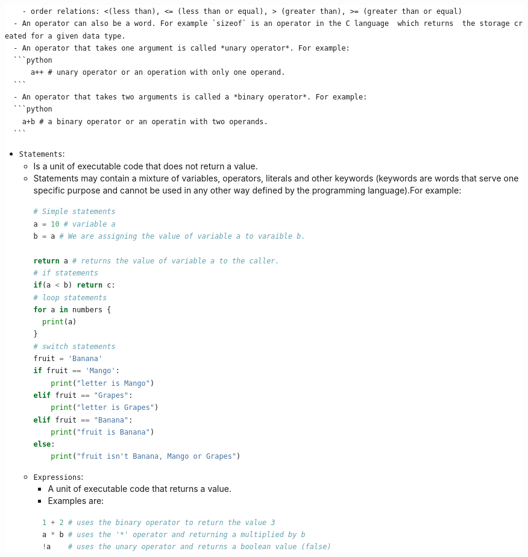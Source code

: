        - order relations: <(less than), <= (less than or equal), > (greater than), >= (greater than or equal)
      - An operator can also be a word. For example `sizeof` is an operator in the C language  which returns  the storage created for a given data type.
      - An operator that takes one argument is called *unary operator*. For example: 
      ```python
          a++ # unary operator or an operation with only one operand.
      ```
      - An operator that takes two arguments is called a *binary operator*. For example: 
      ```python
        a+b # a binary operator or an operatin with two operands.
      ```
  - `Statements`:
    - Is a unit of executable code that does not return a value. 
    - Statements may contain a mixture of variables, operators, literals and other keywords (keywords are words that serve one specific purpose and cannot be used in any other way defined by the programming language).For example:
      ``` python
      # Simple statements
      a = 10 # variable a
      b = a # We are assigning the value of variable a to varaible b.
      
      return a # returns the value of variable a to the caller.
      # if statements
      if(a < b) return c:
      # loop statements
      for a in numbers { 
        print(a) 
      }
      # switch statements
      fruit = 'Banana'
      if fruit == 'Mango': 
          print("letter is Mango") 
      elif fruit == "Grapes": 
          print("letter is Grapes") 
      elif fruit == "Banana": 
          print("fruit is Banana") 
      else: 
          print("fruit isn't Banana, Mango or Grapes") 
      ```
    - `Expressions`:
      - A unit of executable code that returns a value.
      - Examples are:
      ```python
        1 + 2 # uses the binary operator to return the value 3
        a * b # uses the '*' operator and returning a multiplied by b
        !a    # uses the unary operator and returns a boolean value (false)
